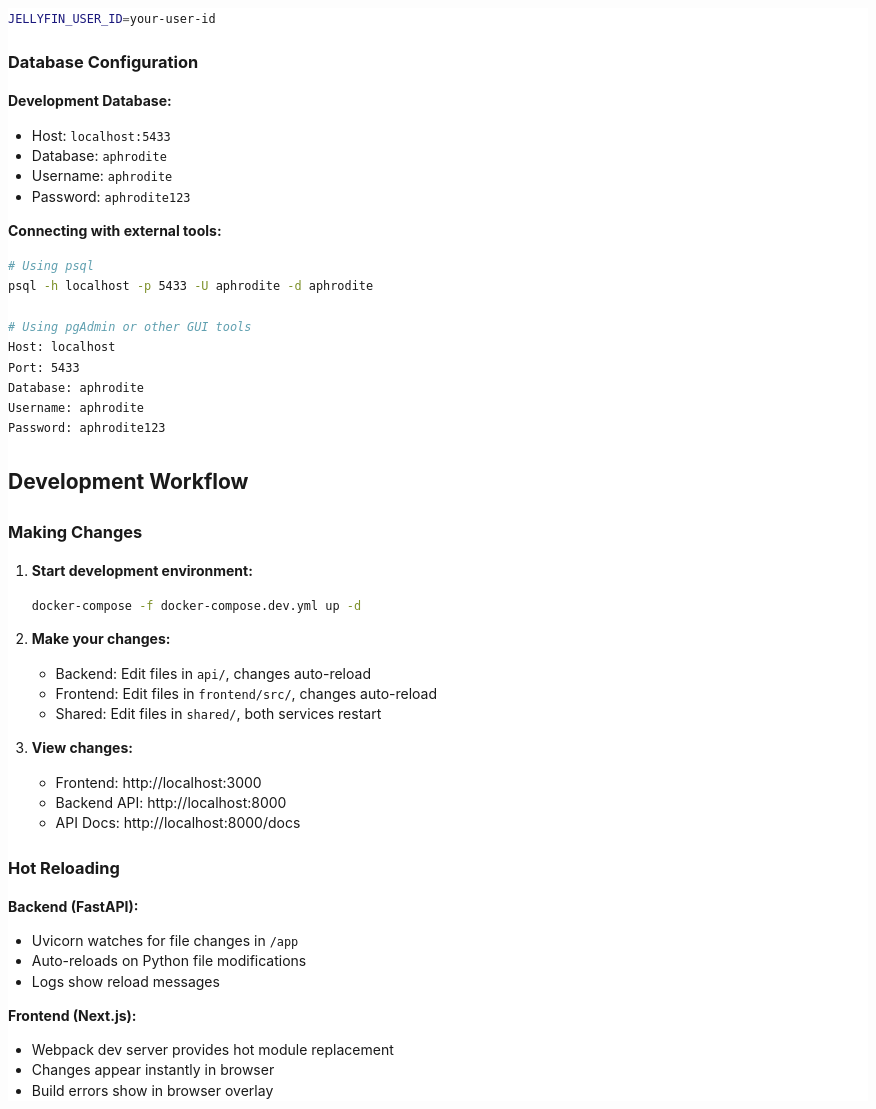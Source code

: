 ```bash
JELLYFIN_USER_ID=your-user-id
```

### Database Configuration

**Development Database:**
- Host: `localhost:5433`
- Database: `aphrodite`
- Username: `aphrodite`
- Password: `aphrodite123`

**Connecting with external tools:**
```bash
# Using psql
psql -h localhost -p 5433 -U aphrodite -d aphrodite

# Using pgAdmin or other GUI tools
Host: localhost
Port: 5433
Database: aphrodite
Username: aphrodite
Password: aphrodite123
```

## Development Workflow

### Making Changes

1. **Start development environment:**
   ```bash
   docker-compose -f docker-compose.dev.yml up -d
   ```

2. **Make your changes:**
   - Backend: Edit files in `api/`, changes auto-reload
   - Frontend: Edit files in `frontend/src/`, changes auto-reload
   - Shared: Edit files in `shared/`, both services restart

3. **View changes:**
   - Frontend: http://localhost:3000
   - Backend API: http://localhost:8000
   - API Docs: http://localhost:8000/docs

### Hot Reloading

**Backend (FastAPI):**
- Uvicorn watches for file changes in `/app`
- Auto-reloads on Python file modifications
- Logs show reload messages

**Frontend (Next.js):**
- Webpack dev server provides hot module replacement
- Changes appear instantly in browser
- Build errors show in browser overlay
